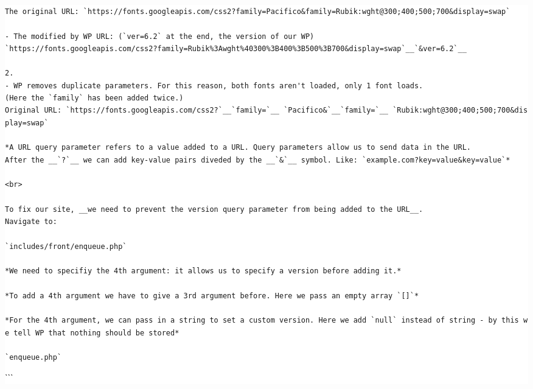    ```
  The original URL: `https://fonts.googleapis.com/css2?family=Pacifico&family=Rubik:wght@300;400;500;700&display=swap`

  - The modified by WP URL: (`ver=6.2` at the end, the version of our WP) 
  `https://fonts.googleapis.com/css2?family=Rubik%3Awght%40300%3B400%3B500%3B700&display=swap`__`&ver=6.2`__    

2. 
  - WP removes duplicate parameters. For this reason, both fonts aren't loaded, only 1 font loads.    
  (Here the `family` has been added twice.)
  Original URL: `https://fonts.googleapis.com/css2?`__`family=`__ `Pacifico&`__`family=`__ `Rubik:wght@300;400;500;700&display=swap`

*A URL query parameter refers to a value added to a URL. Query parameters allow us to send data in the URL.    
After the __`?`__ we can add key-value pairs diveded by the __`&`__ symbol. Like: `example.com?key=value&key=value`*

<br>

To fix our site, __we need to prevent the version query parameter from being added to the URL__.
Navigate to:   

`includes/front/enqueue.php`  

*We need to specifiy the 4th argument: it allows us to specify a version before adding it.*   

*To add a 4th argument we have to give a 3rd argument before. Here we pass an empty array `[]`* 

*For the 4th argument, we can pass in a string to set a custom version. Here we add `null` instead of string - by this we tell WP that nothing should be stored*

`enqueue.php`
```
  <?php

    function m_enqueue() {
      wp_register_style(
        'm_font_rubik_and_pacifico',
        `https://fonts.googleapis.com/css2?family=Pacifico&family=Rubik:wght@300;400;500;700&display=swap`,
  ►     [], 
  ►     null 
      );
       wp_register_style(
        'm_bootstrap_icons',
        get_theme_file_uri('assets/bootstrap-icons/bootstrap-icons.cs')
       );

       wp_register_style(
          'm_theme',
          'get_theme_file_uri('assets/public/index.css')       
        );
     ...
```
Now can see the URL remained unmodified (the version query paramter is not applied)
`https://fonts.googleapis.com/css2?family=Pacifico&family=Rubik:wght@300;400;500;700&display=swap`


--- 

[⬅️ back to the table of contents](https://github.com/Klosmi/WP-dev#14-managing-asset-files)

<br>
```